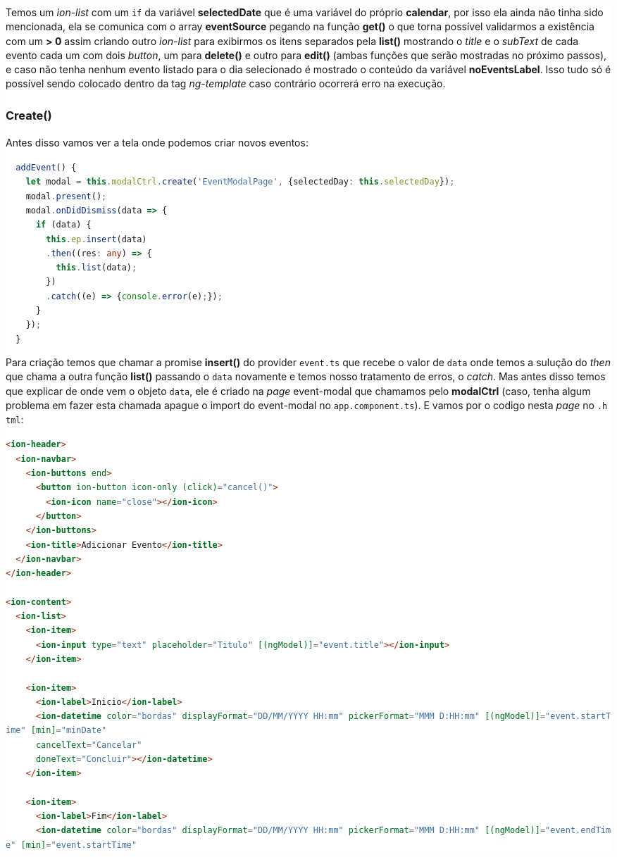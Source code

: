 Temos um *ion-list* com um `if` da variável **selectedDate** que é uma variável do próprio **calendar**, por isso ela ainda não tinha sido mencionada, ela se comunica com o array **eventSource** pegando na função **get()**  o que torna possível validarmos a existência com um **> 0**  assim criando outro *ion-list* para exibirmos os itens separados pela **list()** mostrando o *title* e o *subText* de cada evento cada um com dois *button*, um para **delete()** e outro para **edit()** (ambas funções que serão mostradas no próximo passos), e caso não tenha nenhum evento listado para o dia selecionado é mostrado o conteúdo da variável **noEventsLabel**. Isso tudo só é possível sendo colocado dentro da tag *ng-template* caso contrário ocorrerá erro na execução.

### <a name="id7"> Create() </a>

Antes disso vamos ver a tela onde podemos criar novos eventos:

```ts
  addEvent() {
    let modal = this.modalCtrl.create('EventModalPage', {selectedDay: this.selectedDay});
    modal.present();
    modal.onDidDismiss(data => {
      if (data) {
        this.ep.insert(data)
        .then((res: any) => {
          this.list(data);
        })
        .catch((e) => {console.error(e);});
      }
    });
  }
```

Para criação temos que chamar a promise **insert()** do provider `event.ts` que recebe o valor de `data` onde temos a sulução do *then* que chama a outra função **list()** passando o `data` novamente e temos nosso tratamento de erros, o *catch*. Mas antes disso temos que explicar de onde vem o objeto `data`, ele é criado na *page* event-modal que chamamos pelo **modalCtrl** (caso, tenha algum problema em fazer esta chamada apague o import do event-modal no `app.component.ts`). E vamos por o codigo nesta *page* no `.html`:

```html
<ion-header>
  <ion-navbar>
    <ion-buttons end>
      <button ion-button icon-only (click)="cancel()">
        <ion-icon name="close"></ion-icon>
      </button>
    </ion-buttons>
    <ion-title>Adicionar Evento</ion-title>
  </ion-navbar>
</ion-header>
 
<ion-content>
  <ion-list>
    <ion-item>
      <ion-input type="text" placeholder="Titulo" [(ngModel)]="event.title"></ion-input>
    </ion-item>
 
    <ion-item>
      <ion-label>Inicio</ion-label>
      <ion-datetime color="bordas" displayFormat="DD/MM/YYYY HH:mm" pickerFormat="MMM D:HH:mm" [(ngModel)]="event.startTime" [min]="minDate"
      cancelText="Cancelar"
      doneText="Concluir"></ion-datetime>
    </ion-item>
 
    <ion-item>
      <ion-label>Fim</ion-label>
      <ion-datetime color="bordas" displayFormat="DD/MM/YYYY HH:mm" pickerFormat="MMM D:HH:mm" [(ngModel)]="event.endTime" [min]="event.startTime"
```